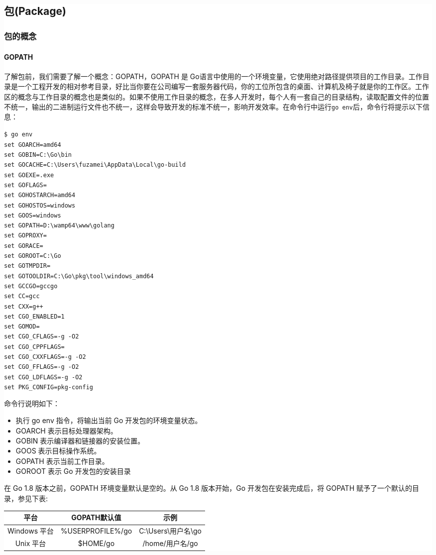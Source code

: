## 包(Package)

### 包的概念

#### GOPATH

了解包前，我们需要了解一个概念：GOPATH，GOPATH 是 Go语言中使用的一个环境变量，它使用绝对路径提供项目的工作目录。工作目录是一个工程开发的相对参考目录，好比当你要在公司编写一套服务器代码，你的工位所包含的桌面、计算机及椅子就是你的工作区。工作区的概念与工作目录的概念也是类似的。如果不使用工作目录的概念，在多人开发时，每个人有一套自己的目录结构，读取配置文件的位置不统一，输出的二进制运行文件也不统一，这样会导致开发的标准不统一，影响开发效率。在命令行中运行`go env`后，命令行将提示以下信息：

```
$ go env
set GOARCH=amd64
set GOBIN=C:\Go\bin
set GOCACHE=C:\Users\fuzamei\AppData\Local\go-build
set GOEXE=.exe
set GOFLAGS=
set GOHOSTARCH=amd64
set GOHOSTOS=windows
set GOOS=windows
set GOPATH=D:\wamp64\www\golang
set GOPROXY=
set GORACE=
set GOROOT=C:\Go
set GOTMPDIR=
set GOTOOLDIR=C:\Go\pkg\tool\windows_amd64
set GCCGO=gccgo
set CC=gcc
set CXX=g++
set CGO_ENABLED=1
set GOMOD=
set CGO_CFLAGS=-g -O2
set CGO_CPPFLAGS=
set CGO_CXXFLAGS=-g -O2
set CGO_FFLAGS=-g -O2
set CGO_LDFLAGS=-g -O2
set PKG_CONFIG=pkg-config

```

命令行说明如下：

- 执行 go env 指令，将输出当前 Go 开发包的环境变量状态。
- GOARCH 表示目标处理器架构。
- GOBIN 表示编译器和链接器的安装位置。
- GOOS 表示目标操作系统。
- GOPATH 表示当前工作目录。
- GOROOT 表示 Go 开发包的安装目录

在 Go 1.8 版本之前，GOPATH 环境变量默认是空的。从 Go 1.8 版本开始，Go 开发包在安装完成后，将 GOPATH 赋予了一个默认的目录，参见下表:

|     平台     |   GOPATH默认值   |        示例        |
| :----------: | :--------------: | :----------------: |
| Windows 平台 | %USERPROFILE%/go | C:\Users\用户名\go |
|  Unix 平台   |     $HOME/go     |  /home/用户名/go   |
